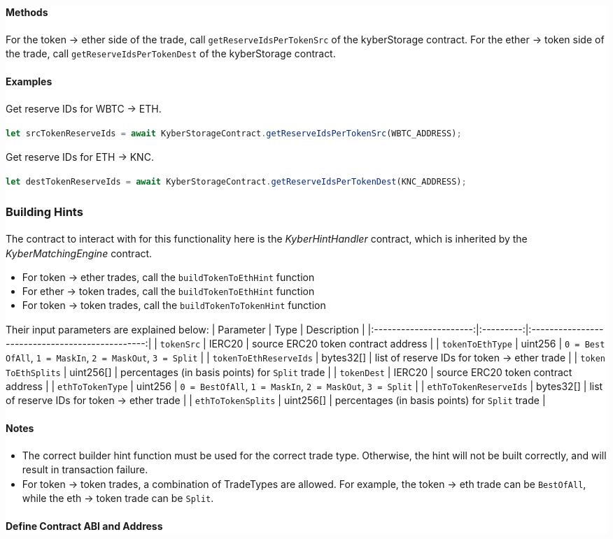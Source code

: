 #### Methods

For the token -> ether side of the trade, call `getReserveIdsPerTokenSrc` of the kyberStorage contract.
For the ether -> token side of the trade, call `getReserveIdsPerTokenDest` of the kyberStorage contract.

#### Examples

Get reserve IDs for WBTC -> ETH.

```js
let srcTokenReserveIds = await KyberStorageContract.getReserveIdsPerTokenSrc(WBTC_ADDRESS);
```

Get reserve IDs for ETH -> KNC.

```js
let destTokenReserveIds = await KyberStorageContract.getReserveIdsPerTokenDest(KNC_ADDRESS);
```

### Building Hints

The contract to interact with for this functionality here is the *KyberHintHandler* contract, which is inherited by the *KyberMatchingEngine* contract.

- For token -> ether trades, call the `buildTokenToEthHint` function
- For ether -> token trades, call the `buildTokenToEthHint` function
- For token -> token trades, call the `buildTokenToTokenHint` function

Their input parameters are explained below:
| Parameter              | Type      | Description                                     |
|:----------------------:|:---------:|:-----------------------------------------------:|
| `tokenSrc`             | IERC20    | source ERC20 token contract address             |
| `tokenToEthType`       | uint256 | `0 = BestOfAll`, `1 = MaskIn`, `2 = MaskOut`, `3 = Split` |
| `tokenToEthReserveIds` | bytes32[] | list of reserve IDs for token -> ether trade    |
| `tokenToEthSplits`     | uint256[] | percentages (in basis points) for `Split` trade |
| `tokenDest`            | IERC20    | source ERC20 token contract address             |
| `ethToTokenType`       | uint256 | `0 = BestOfAll`, `1 = MaskIn`, `2 = MaskOut`, `3 = Split` |
| `ethToTokenReserveIds` | bytes32[] | list of reserve IDs for token -> ether trade    |
| `ethToTokenSplits`     | uint256[] | percentages (in basis points) for `Split` trade |

#### Notes

- The correct builder hint function must be used for the correct trade type. Otherwise, the hint will not be built correctly, and will result in transaction failure.
- For token -> token trades, a combination of TradeTypes are allowed. For example, the token -> eth trade can be `BestOfAll`, while the eth -> token trade can be `Split`.

#### Define Contract ABI and Address

